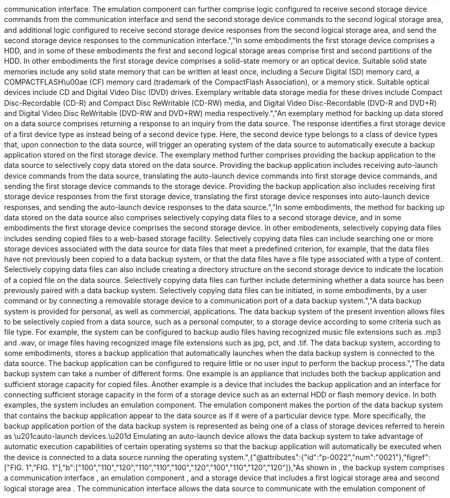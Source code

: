 communication interface. The emulation component can further comprise logic configured to receive second storage device commands from the communication interface and send the second storage device commands to the second logical storage area, and additional logic configured to receive second storage device responses from the second logical storage area, and send the second storage device responses to the communication interface.","In some embodiments the first storage device comprises a HDD, and in some of these embodiments the first and second logical storage areas comprise first and second partitions of the HDD. In other embodiments the first storage device comprises a solid-state memory or an optical device. Suitable solid state memories include any solid state memory that can be written at least once, including a Secure Digital (SD) memory card, a COMPACTFLASH\u00ae (CF) memory card (trademark of the CompactFlash Association), or a memory stick. Suitable optical devices include CD and Digital Video Disc (DVD) drives. Exemplary writable data storage media for these drives include Compact Disc-Recordable (CD-R) and Compact Disc ReWritable (CD-RW) media, and Digital Video Disc-Recordable (DVD-R and DVD+R) and Digital Video Disc ReWritable (DVD-RW and DVD+RW) media respectively.","An exemplary method for backing up data stored on a data source comprises returning a response to an inquiry from the data source. The response identifies a first storage device of a first device type as instead being of a second device type. Here, the second device type belongs to a class of device types that, upon connection to the data source, will trigger an operating system of the data source to automatically execute a backup application stored on the first storage device. The exemplary method further comprises providing the backup application to the data source to selectively copy data stored on the data source. Providing the backup application includes receiving auto-launch device commands from the data source, translating the auto-launch device commands into first storage device commands, and sending the first storage device commands to the storage device. Providing the backup application also includes receiving first storage device responses from the first storage device, translating the first storage device responses into auto-launch device responses, and sending the auto-launch device responses to the data source.","In some embodiments, the method for backing up data stored on the data source also comprises selectively copying data files to a second storage device, and in some embodiments the first storage device comprises the second storage device. In other embodiments, selectively copying data files includes sending copied files to a web-based storage facility. Selectively copying data files can include searching one or more storage devices associated with the data source for data files that meet a predefined criterion, for example, that the data files have not previously been copied to a data backup system, or that the data files have a file type associated with a type of content. Selectively copying data files can also include creating a directory structure on the second storage device to indicate the location of a copied file on the data source. Selectively copying data files can further include determining whether a data source has been previously paired with a data backup system. Selectively copying data files can be initiated, in some embodiments, by a user command or by connecting a removable storage device to a communication port of a data backup system.","A data backup system is provided for personal, as well as commercial, applications. The data backup system of the present invention allows files to be selectively copied from a data source, such as a personal computer, to a storage device according to some criteria such as file type. For example, the system can be configured to backup audio files having recognized music file extensions such as .mp3 and .wav, or image files having recognized image file extensions such as jpg, pct, and .tif. The data backup system, according to some embodiments, stores a backup application that automatically launches when the data backup system is connected to the data source. The backup application can be configured to require little or no user input to perform the backup process.","The data backup system can take a number of different forms. One example is an appliance that includes both the backup application and sufficient storage capacity for copied files. Another example is a device that includes the backup application and an interface for connecting sufficient storage capacity in the form of a storage device such as an external HDD or flash memory device. In both examples, the system includes an emulation component. The emulation component makes the portion of the data backup system that contains the backup application appear to the data source as if it were of a particular device type. More specifically, the backup application portion of the data backup system is represented as being one of a class of storage devices referred to herein as \u201cauto-launch devices.\u201d Emulating an auto-launch device allows the data backup system to take advantage of automatic execution capabilities of certain operating systems so that the backup application will automatically be executed when the device is connected to a data source running the operating system.",{"@attributes":{"id":"p-0022","num":"0021"},"figref":["FIG. 1","FIG. 1"],"b":["100","110","120","110","110","100","120","100","110","120","120"]},"As shown in , the backup system  comprises a communication interface , an emulation component , and a storage device  that includes a first logical storage area  and second logical storage area . The communication interface  allows the data source  to communicate with the emulation component  of